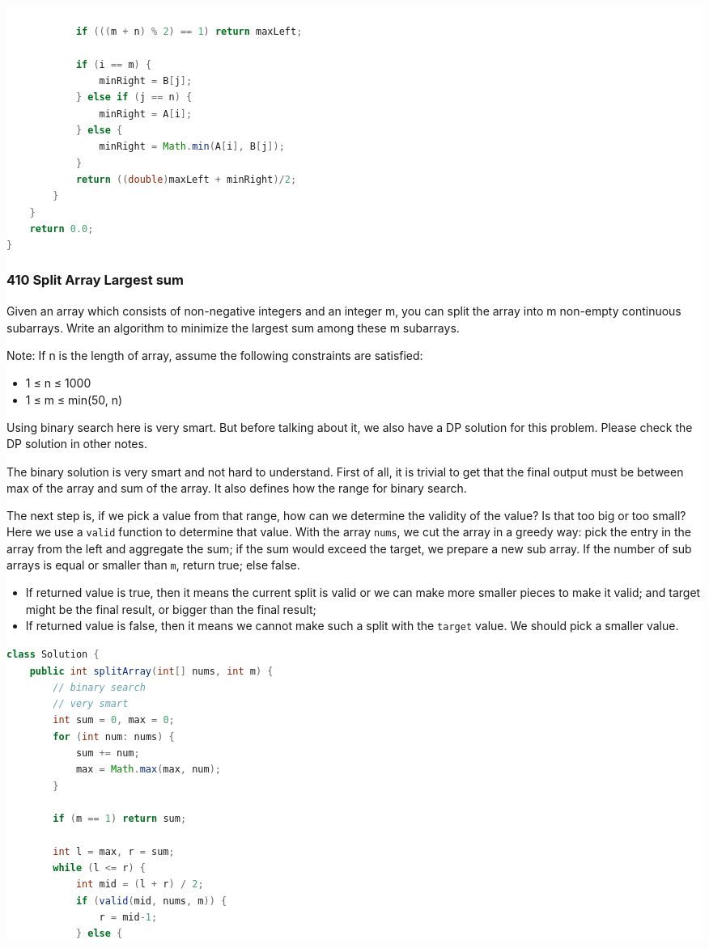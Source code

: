 ```java
            
            if (((m + n) % 2) == 1) return maxLeft;
            
            if (i == m) {
                minRight = B[j];
            } else if (j == n) {
                minRight = A[i];
            } else {
                minRight = Math.min(A[i], B[j]);
            }
            return ((double)maxLeft + minRight)/2;
        }
    }
    return 0.0;
}
```

### 410 Split Array Largest sum

Given an array which consists of non-negative integers and an integer m, you can split the array into m non-empty continuous subarrays. Write an algorithm to minimize the largest sum among these m subarrays.

Note:
If n is the length of array, assume the following constraints are satisfied:

- 1 ≤ n ≤ 1000
- 1 ≤ m ≤ min(50, n)

Using binary search here is very smart. But before talking about it, we also have a DP solution for this problem. Please check the DP solution in other notes.

The binary solution is very smart and not hard to understand. First of all, it is trivial to get that the final output must be between max of the array and sum of the array. It also defines how the range for binary search. 

The next step is, if we pick a value from that range, how can we determine the validity of the value? Is that too big or too small? Here we use a `valid` function to determine that value. With the array `nums`, we cut the array in a greedy way: pick the entry in the array from the left and aggregate the sum; if the sum would exceed the target, we prepare a new sub array.  If the number of sub arrays is equal or smaller than `m`, return true; else false.

- If returned value is true, then it means the current split is valid or we can make more smaller pieces to make it valid; and target might be the final result, or bigger than the final result;
- If returned value is false, then it means we cannot make such a split with the `target` value. We should pick a smaller value.

```java
class Solution {
    public int splitArray(int[] nums, int m) {
        // binary search
        // very smart
        int sum = 0, max = 0;
        for (int num: nums) {
            sum += num;
            max = Math.max(max, num);
        }
        
        if (m == 1) return sum;

        int l = max, r = sum;
        while (l <= r) {
            int mid = (l + r) / 2;
            if (valid(mid, nums, m)) {
                r = mid-1;
            } else {
```